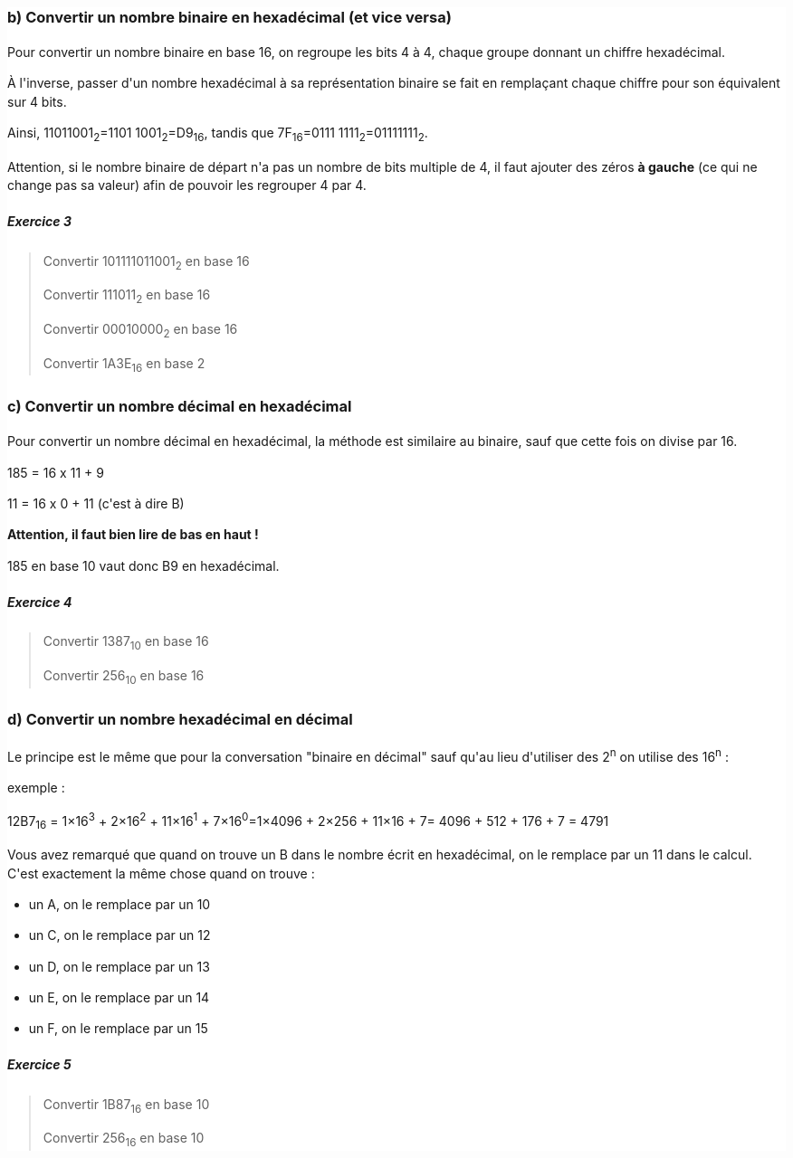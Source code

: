 ### b) Convertir un nombre binaire en hexadécimal (et vice versa)

Pour convertir un nombre binaire en base 16, on regroupe les bits 4 à 4, chaque groupe donnant un chiffre hexadécimal. 

À l'inverse, passer d'un nombre hexadécimal à sa représentation binaire se fait en remplaçant chaque chiffre pour son équivalent sur 4 bits. 

Ainsi, 11011001<sub>2</sub>=1101 1001<sub>2</sub>=D9<sub>16</sub>, tandis que 7F<sub>16</sub>=0111 1111<sub>2</sub>=01111111<sub>2</sub>. 

Attention, si le nombre binaire de départ n'a pas un nombre de bits multiple de 4, il faut ajouter des zéros **à gauche** (ce qui ne change pas sa valeur) afin de pouvoir les regrouper 4 par 4.

##### Exercice 3
> Convertir 101111011001<sub>2</sub> en base 16
> 
> Convertir 111011<sub>2</sub> en base 16
> 
> Convertir 00010000<sub>2</sub> en base 16
> 
> Convertir 1A3E<sub>16</sub> en base 2


### c) Convertir un nombre décimal en hexadécimal

Pour convertir un nombre décimal en hexadécimal, la méthode est similaire au binaire, sauf que cette fois on divise par 16.

185 = 16 x 11 + 9

11 = 16 x 0 + 11 (c'est à dire B)

**Attention, il faut bien lire de bas en haut !**

185 en base 10 vaut donc B9 en hexadécimal.

##### Exercice 4
> Convertir 1387<sub>10</sub> en base 16
> 
> Convertir 256<sub>10</sub> en base 16

### d) Convertir un nombre hexadécimal en décimal

Le principe est le même que pour la conversation "binaire en décimal" sauf qu'au lieu d'utiliser des 2<sup>n</sup> on utilise des 16<sup>n</sup> :

exemple :

12B7<sub>16</sub> = 1×16<sup>3</sup> + 2×16<sup>2</sup> + 11×16<sup>1</sup> + 7×16<sup>0</sup>=1×4096 + 2×256 + 11×16 + 7= 4096 + 512 + 176 + 7 = 4791

Vous avez remarqué que quand on trouve un B dans le nombre écrit en hexadécimal, on le remplace par un 11 dans le calcul. C'est exactement la même chose quand on trouve :

- un A, on le remplace par un 10

- un C, on le remplace par un 12

- un D, on le remplace par un 13

- un E, on le remplace par un 14

- un F, on le remplace par un 15

##### Exercice 5
> Convertir 1B87<sub>16</sub> en base 10
> 
> Convertir 256<sub>16</sub> en base 10

